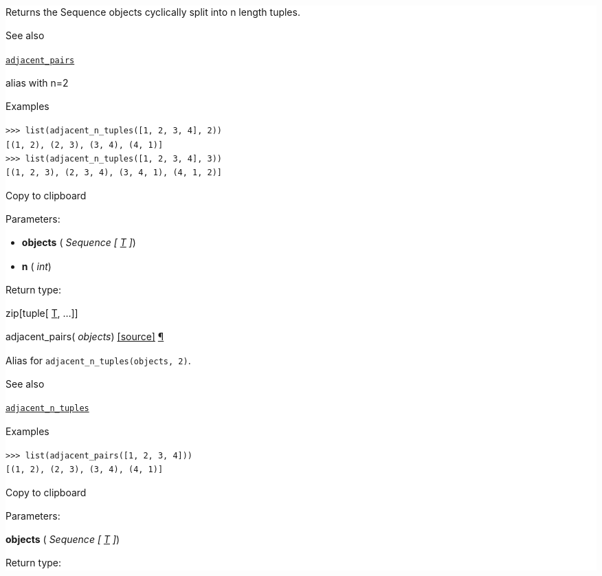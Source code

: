 Returns the Sequence objects cyclically split into n length tuples.

See also

[`adjacent_pairs`](https://docs.manim.community/en/stable/reference/manim.utils.iterables.html#manim.utils.iterables.adjacent_pairs "manim.utils.iterables.adjacent_pairs")

alias with n=2

Examples

```
>>> list(adjacent_n_tuples([1, 2, 3, 4], 2))
[(1, 2), (2, 3), (3, 4), (4, 1)]
>>> list(adjacent_n_tuples([1, 2, 3, 4], 3))
[(1, 2, 3), (2, 3, 4), (3, 4, 1), (4, 1, 2)]

```

Copy to clipboard

Parameters:

- **objects** ( _Sequence_ _\[_ [_T_](https://docs.manim.community/en/stable/reference/manim.utils.iterables.html#manim.utils.iterables.T "manim.utils.iterables.T") _\]_)

- **n** ( _int_)


Return type:

zip\[tuple\[ [T](https://docs.manim.community/en/stable/reference/manim.utils.iterables.html#manim.utils.iterables.T "manim.utils.iterables.T"), …\]\]

adjacent\_pairs( _objects_) [\[source\]](https://docs.manim.community/en/stable/_modules/manim/utils/iterables.html#adjacent_pairs) [¶](https://docs.manim.community/en/stable/reference/manim.utils.iterables.html#manim.utils.iterables.adjacent_pairs "Link to this definition")

Alias for `adjacent_n_tuples(objects, 2)`.

See also

[`adjacent_n_tuples`](https://docs.manim.community/en/stable/reference/manim.utils.iterables.html#manim.utils.iterables.adjacent_n_tuples "manim.utils.iterables.adjacent_n_tuples")

Examples

```
>>> list(adjacent_pairs([1, 2, 3, 4]))
[(1, 2), (2, 3), (3, 4), (4, 1)]

```

Copy to clipboard

Parameters:

**objects** ( _Sequence_ _\[_ [_T_](https://docs.manim.community/en/stable/reference/manim.utils.iterables.html#manim.utils.iterables.T "manim.utils.iterables.T") _\]_)

Return type:
